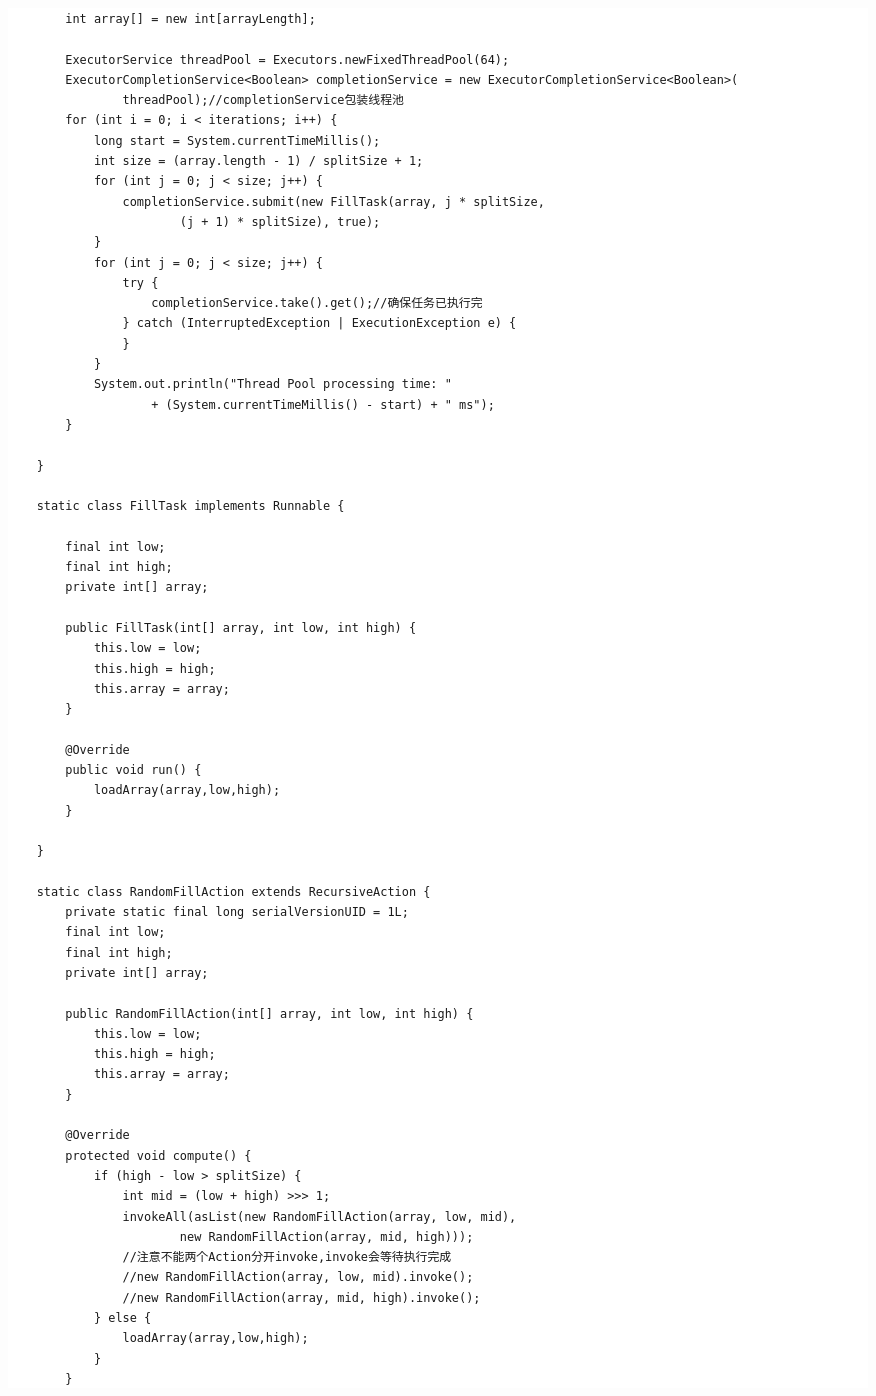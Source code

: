             int array[] = new int[arrayLength];
    
            ExecutorService threadPool = Executors.newFixedThreadPool(64);
            ExecutorCompletionService<Boolean> completionService = new ExecutorCompletionService<Boolean>(
                    threadPool);//completionService包装线程池
            for (int i = 0; i < iterations; i++) {
                long start = System.currentTimeMillis();
                int size = (array.length - 1) / splitSize + 1;
                for (int j = 0; j < size; j++) {
                    completionService.submit(new FillTask(array, j * splitSize,
                            (j + 1) * splitSize), true);
                }
                for (int j = 0; j < size; j++) {
                    try {
                        completionService.take().get();//确保任务已执行完
                    } catch (InterruptedException | ExecutionException e) {
                    }
                }
                System.out.println("Thread Pool processing time: "
                        + (System.currentTimeMillis() - start) + " ms");
            }
    
        }
        
        static class FillTask implements Runnable {
    
            final int low;
            final int high;
            private int[] array;
    
            public FillTask(int[] array, int low, int high) {
                this.low = low;
                this.high = high;
                this.array = array;
            }
    
            @Override
            public void run() {
                loadArray(array,low,high);
            }
    
        }
        
        static class RandomFillAction extends RecursiveAction {
            private static final long serialVersionUID = 1L;
            final int low;
            final int high;
            private int[] array;
    
            public RandomFillAction(int[] array, int low, int high) {
                this.low = low;
                this.high = high;
                this.array = array;
            }
    
            @Override
            protected void compute() {
                if (high - low > splitSize) {
                    int mid = (low + high) >>> 1;
                    invokeAll(asList(new RandomFillAction(array, low, mid),
                            new RandomFillAction(array, mid, high)));
                    //注意不能两个Action分开invoke,invoke会等待执行完成
                    //new RandomFillAction(array, low, mid).invoke();
                    //new RandomFillAction(array, mid, high).invoke();
                } else {
                    loadArray(array,low,high);
                }
            }